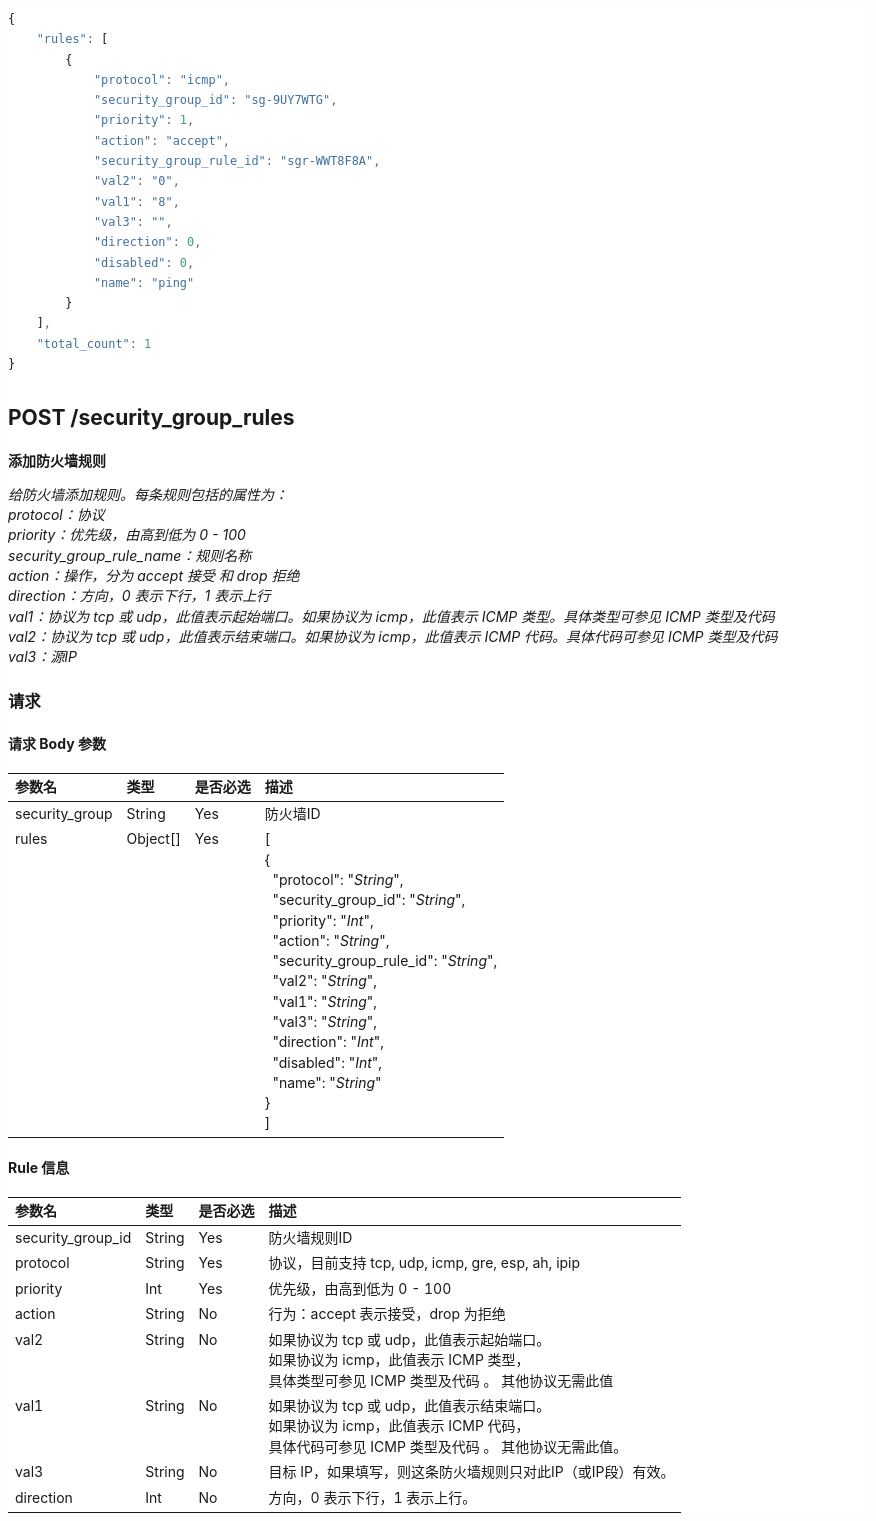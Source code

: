 ```js
{
    "rules": [
        {
            "protocol": "icmp",
            "security_group_id": "sg-9UY7WTG",
            "priority": 1,
            "action": "accept",
            "security_group_rule_id": "sgr-WWT8F8A",
            "val2": "0",
            "val1": "8",
            "val3": "",
            "direction": 0,
            "disabled": 0,
            "name": "ping"
        }
    ],
    "total_count": 1
}
```


## POST /security_group_rules

**添加防火墙规则**

*给防火墙添加规则。每条规则包括的属性为：<br>*
*protocol：协议<br>*
*priority：优先级，由高到低为 0 - 100<br>*
*security_group_rule_name：规则名称<br>*
*action：操作，分为 accept 接受 和 drop 拒绝<br>*
*direction：方向，0 表示下行，1 表示上行<br>*
*val1：协议为 tcp 或 udp，此值表示起始端口。如果协议为 icmp，此值表示 ICMP 类型。具体类型可参见 ICMP 类型及代码<br>*
*val2：协议为 tcp 或 udp，此值表示结束端口。如果协议为 icmp，此值表示 ICMP 代码。具体代码可参见 ICMP 类型及代码<br>*
*val3：源IP<br>*

### 请求

#### 请求 Body 参数

|参数名 | 类型 | 是否必选 | 描述 |
| :-- | :-- | :-- | :-- |
| security_group | String | Yes | 防火墙ID |
| rules | Object[] | Yes | [<br>{<br>&nbsp;&nbsp;"protocol": "*String*",<br>&nbsp;&nbsp;"security_group_id": "*String*",<br>&nbsp;&nbsp;"priority": "*Int*",<br>&nbsp;&nbsp;"action": "*String*",<br>&nbsp;&nbsp;"security_group_rule_id": "*String*",<br>&nbsp;&nbsp;"val2": "*String*",<br>&nbsp;&nbsp;"val1": "*String*",<br>&nbsp;&nbsp;"val3": "*String*",<br>&nbsp;&nbsp;"direction": "*Int*",<br>&nbsp;&nbsp;"disabled": "*Int*",<br>&nbsp;&nbsp;"name": "*String*"<br>}<br>] |


#### Rule 信息

|参数名 | 类型 | 是否必选 | 描述 |
| :-- | :-- | :-- | :-- |
| security_group_id | String | Yes |   防火墙规则ID |
| protocol | String | Yes | 协议，目前支持 tcp, udp, icmp, gre, esp, ah, ipip |
| priority | Int | Yes | 优先级，由高到低为 0 - 100 |
| action | String | No | 行为：accept 表示接受，drop 为拒绝 |
| val2 | String | No | 如果协议为 tcp 或 udp，此值表示起始端口。<br>如果协议为 icmp，此值表示 ICMP 类型，<br>具体类型可参见 ICMP 类型及代码 。 其他协议无需此值 |
| val1 | String | No | 如果协议为 tcp 或 udp，此值表示结束端口。<br>如果协议为 icmp，此值表示 ICMP 代码，<br>具体代码可参见 ICMP 类型及代码 。 其他协议无需此值。 |
| val3 | String | No | 目标 IP，如果填写，则这条防火墙规则只对此IP（或IP段）有效。 |
| direction | Int | No | 方向，0 表示下行，1 表示上行。 |